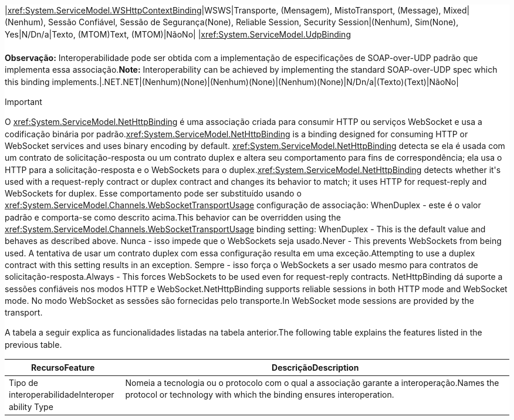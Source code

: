 |<xref:System.ServiceModel.WSHttpContextBinding>|<span data-ttu-id="2a234-265">WS</span><span class="sxs-lookup"><span data-stu-id="2a234-265">WS</span></span>|<span data-ttu-id="2a234-266">Transporte, (Mensagem), Misto</span><span class="sxs-lookup"><span data-stu-id="2a234-266">Transport, (Message), Mixed</span></span>|<span data-ttu-id="2a234-267">(Nenhum), Sessão Confiável, Sessão de Segurança</span><span class="sxs-lookup"><span data-stu-id="2a234-267">(None), Reliable Session, Security Session</span></span>|<span data-ttu-id="2a234-268">(Nenhum), Sim</span><span class="sxs-lookup"><span data-stu-id="2a234-268">(None), Yes</span></span>|<span data-ttu-id="2a234-269">N/D</span><span class="sxs-lookup"><span data-stu-id="2a234-269">n/a</span></span>|<span data-ttu-id="2a234-270">Texto, (MTOM)</span><span class="sxs-lookup"><span data-stu-id="2a234-270">Text, (MTOM)</span></span>|<span data-ttu-id="2a234-271">Não</span><span class="sxs-lookup"><span data-stu-id="2a234-271">No</span></span>|
|<xref:System.ServiceModel.UdpBinding> <br /><br /> <span data-ttu-id="2a234-272">**Observação:**  Interoperabilidade pode ser obtida com a implementação de especificações de SOAP-over-UDP padrão que implementa essa associação.</span><span class="sxs-lookup"><span data-stu-id="2a234-272">**Note:**  Interoperability can be achieved by implementing the standard SOAP-over-UDP spec which this binding implements.</span></span>|<span data-ttu-id="2a234-273">.NET</span><span class="sxs-lookup"><span data-stu-id="2a234-273">.NET</span></span>|<span data-ttu-id="2a234-274">(Nenhum)</span><span class="sxs-lookup"><span data-stu-id="2a234-274">(None)</span></span>|<span data-ttu-id="2a234-275">(Nenhum)</span><span class="sxs-lookup"><span data-stu-id="2a234-275">(None)</span></span>|<span data-ttu-id="2a234-276">(Nenhum)</span><span class="sxs-lookup"><span data-stu-id="2a234-276">(None)</span></span>|<span data-ttu-id="2a234-277">N/D</span><span class="sxs-lookup"><span data-stu-id="2a234-277">n/a</span></span>|<span data-ttu-id="2a234-278">(Texto)</span><span class="sxs-lookup"><span data-stu-id="2a234-278">(Text)</span></span>|<span data-ttu-id="2a234-279">Não</span><span class="sxs-lookup"><span data-stu-id="2a234-279">No</span></span>|

> [!IMPORTANT]
> <span data-ttu-id="2a234-280">O <xref:System.ServiceModel.NetHttpBinding> é uma associação criada para consumir HTTP ou serviços WebSocket e usa a codificação binária por padrão.</span><span class="sxs-lookup"><span data-stu-id="2a234-280"><xref:System.ServiceModel.NetHttpBinding> is a binding designed for consuming HTTP or WebSocket services and uses binary encoding by default.</span></span> <span data-ttu-id="2a234-281"><xref:System.ServiceModel.NetHttpBinding> detecta se ela é usada com um contrato de solicitação-resposta ou um contrato duplex e altera seu comportamento para fins de correspondência; ela usa o HTTP para a solicitação-resposta e o WebSockets para o duplex.</span><span class="sxs-lookup"><span data-stu-id="2a234-281"><xref:System.ServiceModel.NetHttpBinding> detects whether it's used with a request-reply contract or duplex contract and changes its behavior to match; it uses HTTP for request-reply and WebSockets for duplex.</span></span> <span data-ttu-id="2a234-282">Esse comportamento pode ser substituído usando o <xref:System.ServiceModel.Channels.WebSocketTransportUsage> configuração de associação: WhenDuplex - este é o valor padrão e comporta-se como descrito acima.</span><span class="sxs-lookup"><span data-stu-id="2a234-282">This behavior can be overridden using the <xref:System.ServiceModel.Channels.WebSocketTransportUsage> binding setting: WhenDuplex - This is the default value and behaves as described above.</span></span> <span data-ttu-id="2a234-283">Nunca - isso impede que o WebSockets seja usado.</span><span class="sxs-lookup"><span data-stu-id="2a234-283">Never - This prevents WebSockets from being used.</span></span> <span data-ttu-id="2a234-284">A tentativa de usar um contrato duplex com essa configuração resulta em uma exceção.</span><span class="sxs-lookup"><span data-stu-id="2a234-284">Attempting to use a duplex contract with this setting results in an exception.</span></span> <span data-ttu-id="2a234-285">Sempre - isso força o WebSockets a ser usado mesmo para contratos de solicitação-resposta.</span><span class="sxs-lookup"><span data-stu-id="2a234-285">Always - This forces WebSockets to be used even for request-reply contracts.</span></span> <span data-ttu-id="2a234-286">NetHttpBinding dá suporte a sessões confiáveis nos modos HTTP e WebSocket.</span><span class="sxs-lookup"><span data-stu-id="2a234-286">NetHttpBinding supports reliable sessions in both HTTP mode and WebSocket mode.</span></span> <span data-ttu-id="2a234-287">No modo WebSocket as sessões são fornecidas pelo transporte.</span><span class="sxs-lookup"><span data-stu-id="2a234-287">In WebSocket mode sessions are provided by the transport.</span></span>

 <span data-ttu-id="2a234-288">A tabela a seguir explica as funcionalidades listadas na tabela anterior.</span><span class="sxs-lookup"><span data-stu-id="2a234-288">The following table explains the features listed in the previous table.</span></span>

|<span data-ttu-id="2a234-289">Recurso</span><span class="sxs-lookup"><span data-stu-id="2a234-289">Feature</span></span>|<span data-ttu-id="2a234-290">Descrição</span><span class="sxs-lookup"><span data-stu-id="2a234-290">Description</span></span>|
|-------------|-----------------|
|<span data-ttu-id="2a234-291">Tipo de interoperabilidade</span><span class="sxs-lookup"><span data-stu-id="2a234-291">Interoperability Type</span></span>|<span data-ttu-id="2a234-292">Nomeia a tecnologia ou o protocolo com o qual a associação garante a interoperação.</span><span class="sxs-lookup"><span data-stu-id="2a234-292">Names the protocol or technology with which the binding ensures interoperation.</span></span>|